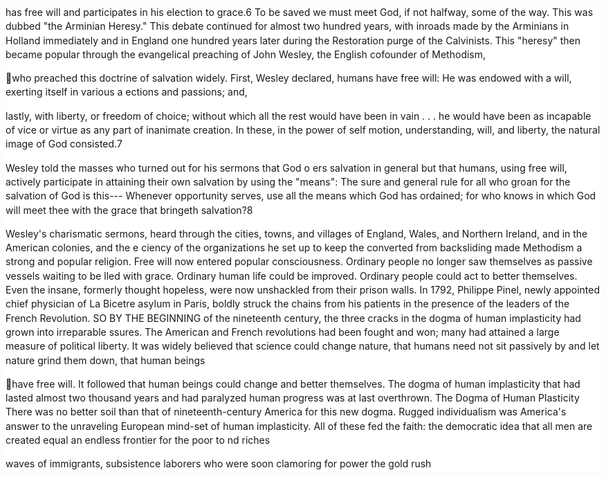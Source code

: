 has free will and participates in his election to grace.6 To be saved we
must meet God, if not halfway, some of the way. This was dubbed "the
Arminian Heresy." This debate continued for almost two hundred years,
with inroads made by the Arminians in Holland immediately and in England
one hundred years later during the Restoration purge of the Calvinists.
This "heresy" then became popular through the evangelical preaching of
John Wesley, the English cofounder of Methodism,

who preached this doctrine of salvation widely. First, Wesley declared,
humans have free will: He was endowed with a will, exerting itself in
various a ections and passions; and,

lastly, with liberty, or freedom of choice; without which all the rest
would have been in vain . . . he would have been as incapable of vice or
virtue as any part of inanimate creation. In these, in the power of self
motion, understanding, will, and liberty, the natural image of God
consisted.7

Wesley told the masses who turned out for his sermons that God o ers
salvation in general but that humans, using free will, actively
participate in attaining their own salvation by using the "means": The
sure and general rule for all who groan for the salvation of God is
this--- Whenever opportunity serves, use all the means which God has
ordained; for who knows in which God will meet thee with the grace that
bringeth salvation?8

Wesley's charismatic sermons, heard through the cities, towns, and
villages of England, Wales, and Northern Ireland, and in the American
colonies, and the e ciency of the organizations he set up to keep the
converted from backsliding made Methodism a strong and popular religion.
Free will now entered popular consciousness. Ordinary people no longer
saw themselves as passive vessels waiting to be lled with grace.
Ordinary human life could be improved. Ordinary people could act to
better themselves. Even the insane, formerly thought hopeless, were now
unshackled from their prison walls. In 1792, Philippe Pinel, newly
appointed chief physician of La Bicetre asylum in Paris, boldly struck
the chains from his patients in the presence of the leaders of the
French Revolution. SO BY THE BEGINNING of the nineteenth century, the
three cracks in the dogma of human implasticity had grown into
irreparable ssures. The American and French revolutions had been fought
and won; many had attained a large measure of political liberty. It was
widely believed that science could change nature, that humans need not
sit passively by and let nature grind them down, that human beings

have free will. It followed that human beings could change and better
themselves. The dogma of human implasticity that had lasted almost two
thousand years and had paralyzed human progress was at last overthrown.
The Dogma of Human Plasticity There was no better soil than that of
nineteenth-century America for this new dogma. Rugged individualism was
America's answer to the unraveling European mind-set of human
implasticity. All of these fed the faith: the democratic idea that all
men are created equal an endless frontier for the poor to nd riches

waves of immigrants, subsistence laborers who were soon clamoring for
power the gold rush
